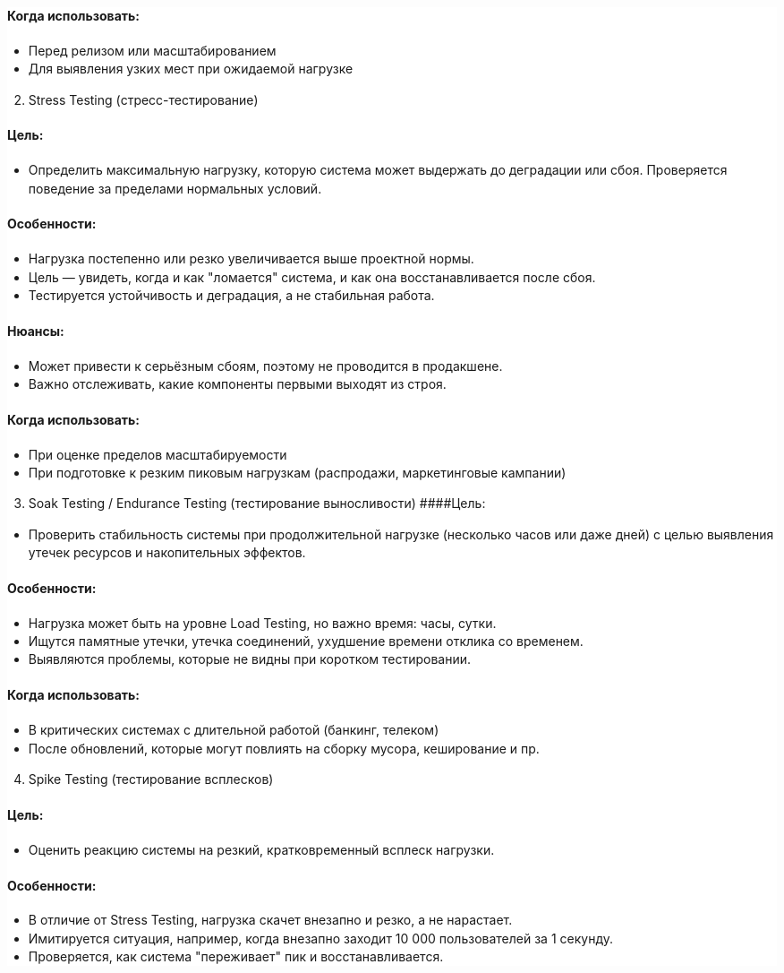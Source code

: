 #### Когда использовать:

- Перед релизом или масштабированием
- Для выявления узких мест при ожидаемой нагрузке

2. Stress Testing (стресс-тестирование)

#### Цель:

- Определить максимальную нагрузку, которую система может выдержать до деградации или сбоя. Проверяется поведение за
  пределами нормальных условий.

#### Особенности:

- Нагрузка постепенно или резко увеличивается выше проектной нормы.
- Цель — увидеть, когда и как "ломается" система, и как она восстанавливается после сбоя.
- Тестируется устойчивость и деградация, а не стабильная работа.

#### Нюансы:

- Может привести к серьёзным сбоям, поэтому не проводится в продакшене.
- Важно отслеживать, какие компоненты первыми выходят из строя.

#### Когда использовать:

- При оценке пределов масштабируемости
- При подготовке к резким пиковым нагрузкам (распродажи, маркетинговые кампании)

3. Soak Testing / Endurance Testing (тестирование выносливости)
   ####Цель:

- Проверить стабильность системы при продолжительной нагрузке (несколько часов или даже дней) с целью выявления утечек
  ресурсов и накопительных эффектов.

#### Особенности:

- Нагрузка может быть на уровне Load Testing, но важно время: часы, сутки.
- Ищутся памятные утечки, утечка соединений, ухудшение времени отклика со временем.
- Выявляются проблемы, которые не видны при коротком тестировании.

#### Когда использовать:

- В критических системах с длительной работой (банкинг, телеком)
- После обновлений, которые могут повлиять на сборку мусора, кеширование и пр.


4. Spike Testing (тестирование всплесков)

#### Цель:

- Оценить реакцию системы на резкий, кратковременный всплеск нагрузки.

#### Особенности:

- В отличие от Stress Testing, нагрузка скачет внезапно и резко, а не нарастает.
- Имитируется ситуация, например, когда внезапно заходит 10 000 пользователей за 1 секунду.
- Проверяется, как система "переживает" пик и восстанавливается.
